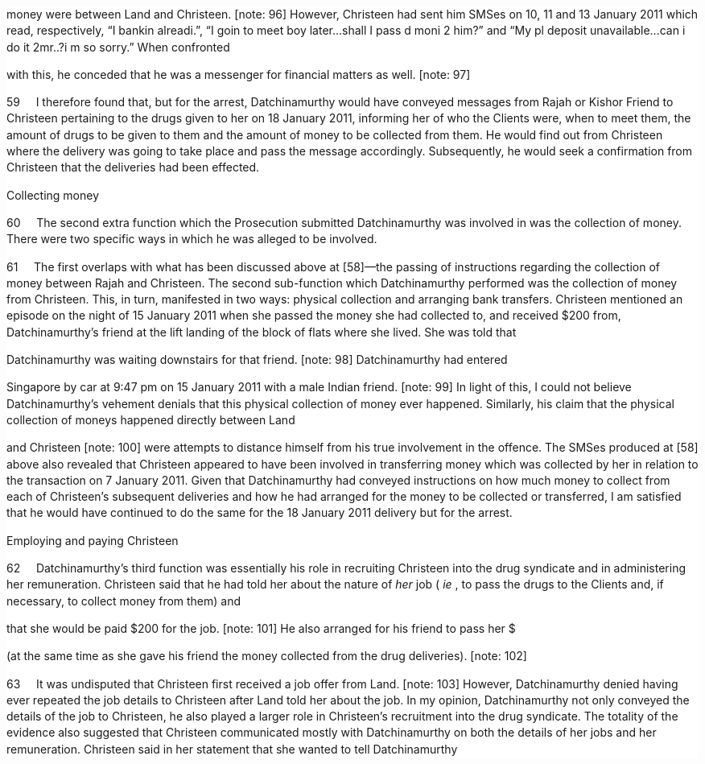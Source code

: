 money were between Land and Christeen. [note: 96] However, Christeen had sent him SMSes on 10, 11 and 13 January 2011 which read, respectively, “I bankin alreadi.”, “I goin to meet boy later...shall I pass d moni 2 him?” and “My pl deposit unavailable...can i do it 2mr..?i m so sorry.” When confronted 

with this, he conceded that he was a messenger for financial matters as well. [note: 97] 

59     I therefore found that, but for the arrest, Datchinamurthy would have conveyed messages from Rajah or Kishor Friend to Christeen pertaining to the drugs given to her on 18 January 2011, informing her of who the Clients were, when to meet them, the amount of drugs to be given to them and the amount of money to be collected from them. He would find out from Christeen where the delivery was going to take place and pass the message accordingly. Subsequently, he would seek a confirmation from Christeen that the deliveries had been effected. 

Collecting money 

60     The second extra function which the Prosecution submitted Datchinamurthy was involved in was the collection of money. There were two specific ways in which he was alleged to be involved. 


61     The first overlaps with what has been discussed above at [58]—the passing of instructions regarding the collection of money between Rajah and Christeen. The second sub-function which Datchinamurthy performed was the collection of money from Christeen. This, in turn, manifested in two ways: physical collection and arranging bank transfers. Christeen mentioned an episode on the night of 15 January 2011 when she passed the money she had collected to, and received $200 from, Datchinamurthy’s friend at the lift landing of the block of flats where she lived. She was told that 

Datchinamurthy was waiting downstairs for that friend. [note: 98] Datchinamurthy had entered 

Singapore by car at 9:47 pm on 15 January 2011 with a male Indian friend. [note: 99] In light of this, I could not believe Datchinamurthy’s vehement denials that this physical collection of money ever happened. Similarly, his claim that the physical collection of moneys happened directly between Land 

and Christeen [note: 100] were attempts to distance himself from his true involvement in the offence. The SMSes produced at [58] above also revealed that Christeen appeared to have been involved in transferring money which was collected by her in relation to the transaction on 7 January 2011. Given that Datchinamurthy had conveyed instructions on how much money to collect from each of Christeen’s subsequent deliveries and how he had arranged for the money to be collected or transferred, I am satisfied that he would have continued to do the same for the 18 January 2011 delivery but for the arrest. 

Employing and paying Christeen 

62     Datchinamurthy’s third function was essentially his role in recruiting Christeen into the drug syndicate and in administering her remuneration. Christeen said that he had told her about the nature of _her_ job ( _ie_ , to pass the drugs to the Clients and, if necessary, to collect money from them) and 

that she would be paid $200 for the job. [note: 101] He also arranged for his friend to pass her $ 

(at the same time as she gave his friend the money collected from the drug deliveries). [note: 102] 

63     It was undisputed that Christeen first received a job offer from Land. [note: 103] However, Datchinamurthy denied having ever repeated the job details to Christeen after Land told her about the job. In my opinion, Datchinamurthy not only conveyed the details of the job to Christeen, he also played a larger role in Christeen’s recruitment into the drug syndicate. The totality of the evidence also suggested that Christeen communicated mostly with Datchinamurthy on both the details of her jobs and her remuneration. Christeen said in her statement that she wanted to tell Datchinamurthy 
